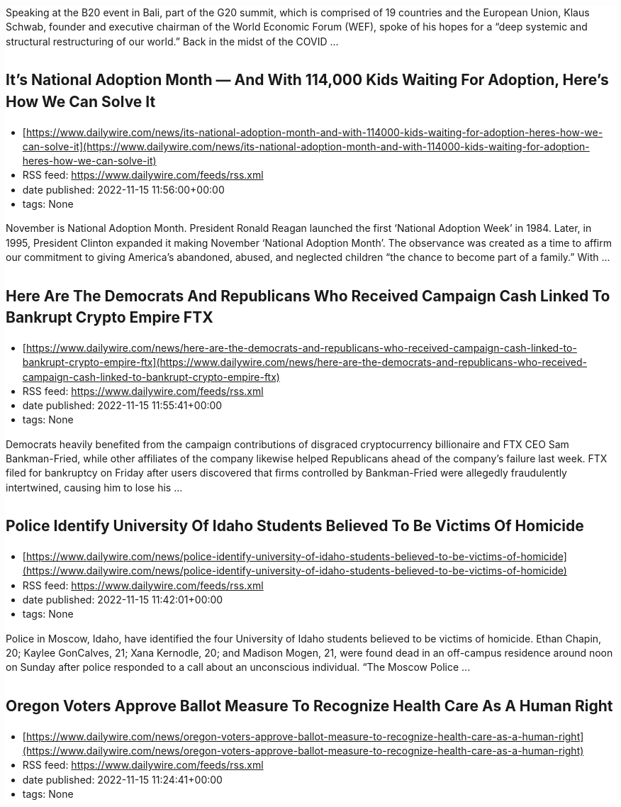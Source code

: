 Speaking at the B20 event in Bali, part of the G20 summit, which is comprised of 19 countries and the European Union, Klaus Schwab, founder and executive chairman of the World Economic Forum (WEF), spoke of his hopes for a “deep systemic and structural restructuring of our world.” Back in the midst of the COVID ...

## It’s National Adoption Month — And With 114,000 Kids Waiting For Adoption, Here’s How We Can Solve It
 - [https://www.dailywire.com/news/its-national-adoption-month-and-with-114000-kids-waiting-for-adoption-heres-how-we-can-solve-it](https://www.dailywire.com/news/its-national-adoption-month-and-with-114000-kids-waiting-for-adoption-heres-how-we-can-solve-it)
 - RSS feed: https://www.dailywire.com/feeds/rss.xml
 - date published: 2022-11-15 11:56:00+00:00
 - tags: None

November is National Adoption Month. President Ronald Reagan launched the first ‘National Adoption Week’ in 1984. Later, in 1995, President Clinton expanded it making November ‘National Adoption Month’. The observance was created as a time to affirm our commitment to giving America’s abandoned, abused, and neglected children “the chance to become part of a family.” With ...

## Here Are The Democrats And Republicans Who Received Campaign Cash Linked To Bankrupt Crypto Empire FTX
 - [https://www.dailywire.com/news/here-are-the-democrats-and-republicans-who-received-campaign-cash-linked-to-bankrupt-crypto-empire-ftx](https://www.dailywire.com/news/here-are-the-democrats-and-republicans-who-received-campaign-cash-linked-to-bankrupt-crypto-empire-ftx)
 - RSS feed: https://www.dailywire.com/feeds/rss.xml
 - date published: 2022-11-15 11:55:41+00:00
 - tags: None

Democrats heavily benefited from the campaign contributions of disgraced cryptocurrency billionaire and FTX CEO Sam Bankman-Fried, while other affiliates of the company likewise helped Republicans ahead of the company’s failure last week. FTX filed for bankruptcy on Friday after users discovered that firms controlled by Bankman-Fried were allegedly fraudulently intertwined, causing him to lose his ...

## Police Identify University Of Idaho Students Believed To Be Victims Of Homicide
 - [https://www.dailywire.com/news/police-identify-university-of-idaho-students-believed-to-be-victims-of-homicide](https://www.dailywire.com/news/police-identify-university-of-idaho-students-believed-to-be-victims-of-homicide)
 - RSS feed: https://www.dailywire.com/feeds/rss.xml
 - date published: 2022-11-15 11:42:01+00:00
 - tags: None

Police in Moscow, Idaho, have identified the four University of Idaho students believed to be victims of homicide. Ethan Chapin, 20; Kaylee GonCalves, 21; Xana Kernodle, 20; and Madison Mogen, 21, were found dead in an off-campus residence around noon on Sunday after police responded to a call about an unconscious individual. “The Moscow Police ...

## Oregon Voters Approve Ballot Measure To Recognize Health Care As A Human Right
 - [https://www.dailywire.com/news/oregon-voters-approve-ballot-measure-to-recognize-health-care-as-a-human-right](https://www.dailywire.com/news/oregon-voters-approve-ballot-measure-to-recognize-health-care-as-a-human-right)
 - RSS feed: https://www.dailywire.com/feeds/rss.xml
 - date published: 2022-11-15 11:24:41+00:00
 - tags: None
